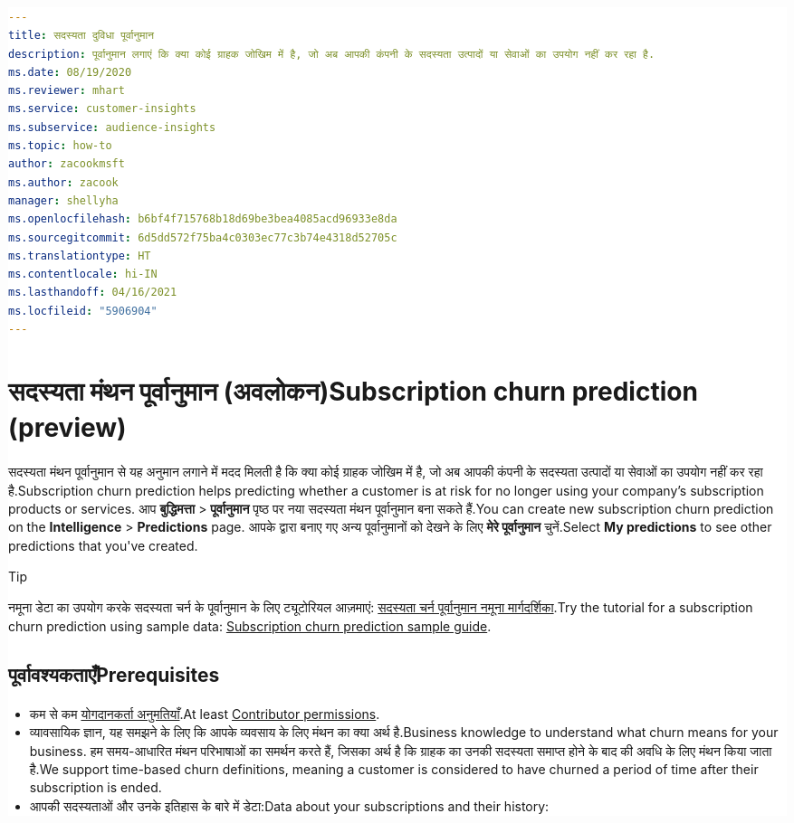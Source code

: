 ```yaml
---
title: सदस्यता दुविधा पूर्वानुमान
description: पूर्वानुमान लगाएं कि क्या कोई ग्राहक जोखिम में है, जो अब आपकी कंपनी के सदस्यता उत्पादों या सेवाओं का उपयोग नहीं कर रहा है.
ms.date: 08/19/2020
ms.reviewer: mhart
ms.service: customer-insights
ms.subservice: audience-insights
ms.topic: how-to
author: zacookmsft
ms.author: zacook
manager: shellyha
ms.openlocfilehash: b6bf4f715768b18d69be3bea4085acd96933e8da
ms.sourcegitcommit: 6d5dd572f75ba4c0303ec77c3b74e4318d52705c
ms.translationtype: HT
ms.contentlocale: hi-IN
ms.lasthandoff: 04/16/2021
ms.locfileid: "5906904"
---
```

# <a name="subscription-churn-prediction-preview"></a><span data-ttu-id="9bf2b-103">सदस्यता मंथन पूर्वानुमान (अवलोकन)</span><span class="sxs-lookup"><span data-stu-id="9bf2b-103">Subscription churn prediction (preview)</span></span>

<span data-ttu-id="9bf2b-104">सदस्यता मंथन पूर्वानुमान से यह अनुमान लगाने में मदद मिलती है कि क्या कोई ग्राहक जोखिम में है, जो अब आपकी कंपनी के सदस्यता उत्पादों या सेवाओं का उपयोग नहीं कर रहा है.</span><span class="sxs-lookup"><span data-stu-id="9bf2b-104">Subscription churn prediction helps predicting whether a customer is at risk for no longer using your company’s subscription products or services.</span></span> <span data-ttu-id="9bf2b-105">आप **बुद्धिमत्ता** > **पूर्वानुमान** पृष्ठ पर नया सदस्यता मंथन पूर्वानुमान बना सकते हैं.</span><span class="sxs-lookup"><span data-stu-id="9bf2b-105">You can create new subscription churn prediction on the **Intelligence** > **Predictions** page.</span></span> <span data-ttu-id="9bf2b-106">आपके द्वारा बनाए गए अन्य पूर्वानुमानों को देखने के लिए **मेरे पूर्वानुमान** चुनें.</span><span class="sxs-lookup"><span data-stu-id="9bf2b-106">Select **My predictions** to see other predictions that you've created.</span></span>

> [!TIP]
> <span data-ttu-id="9bf2b-107">नमूना डेटा का उपयोग करके सदस्यता चर्न के पूर्वानुमान के लिए ट्यूटोरियल आज़माएं: [सदस्यता चर्न पूर्वानुमान नमूना मार्गदर्शिका](sample-guide-predict-subscription-churn.md).</span><span class="sxs-lookup"><span data-stu-id="9bf2b-107">Try the tutorial for a subscription churn prediction using sample data: [Subscription churn prediction sample guide](sample-guide-predict-subscription-churn.md).</span></span>

## <a name="prerequisites"></a><span data-ttu-id="9bf2b-108">पूर्वावश्यकताएँ</span><span class="sxs-lookup"><span data-stu-id="9bf2b-108">Prerequisites</span></span>

- <span data-ttu-id="9bf2b-109">कम से कम [योगदानकर्ता अनुमतियाँ](permissions.md).</span><span class="sxs-lookup"><span data-stu-id="9bf2b-109">At least [Contributor permissions](permissions.md).</span></span>
- <span data-ttu-id="9bf2b-110">व्यावसायिक ज्ञान, यह समझने के लिए कि आपके व्यवसाय के लिए मंथन का क्या अर्थ है.</span><span class="sxs-lookup"><span data-stu-id="9bf2b-110">Business knowledge to understand what churn means for your business.</span></span> <span data-ttu-id="9bf2b-111">हम समय-आधारित मंथन परिभाषाओं का समर्थन करते हैं, जिसका अर्थ है कि ग्राहक का उनकी सदस्यता समाप्त होने के बाद की अवधि के लिए मंथन किया जाता है.</span><span class="sxs-lookup"><span data-stu-id="9bf2b-111">We support time-based churn definitions, meaning a customer is considered to have churned a period of time after their subscription is ended.</span></span>
- <span data-ttu-id="9bf2b-112">आपकी सदस्यताओं और उनके इतिहास के बारे में डेटा:</span><span class="sxs-lookup"><span data-stu-id="9bf2b-112">Data about your subscriptions and their history:</span></span>